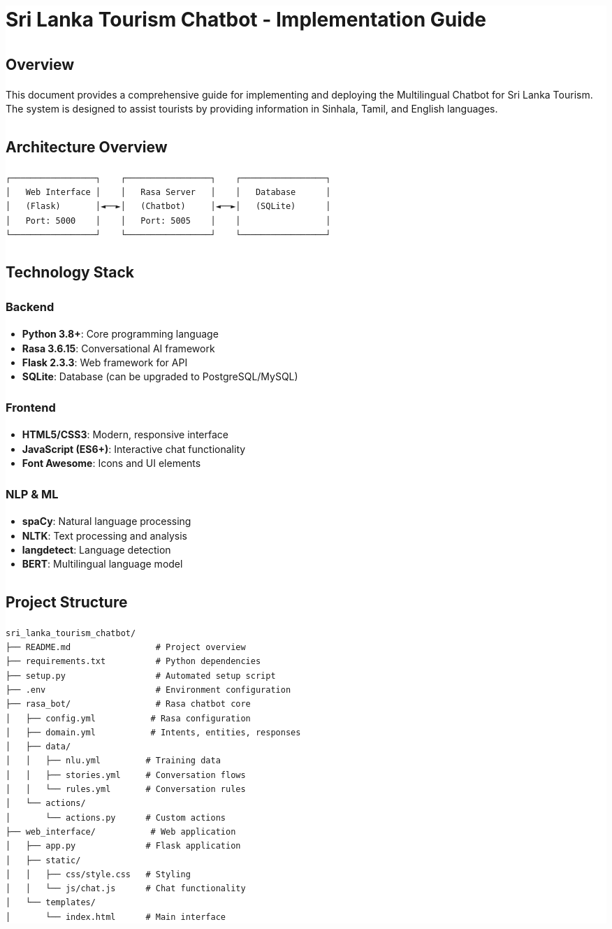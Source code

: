 # Sri Lanka Tourism Chatbot - Implementation Guide

## Overview

This document provides a comprehensive guide for implementing and deploying the Multilingual Chatbot for Sri Lanka Tourism. The system is designed to assist tourists by providing information in Sinhala, Tamil, and English languages.

## Architecture Overview

```
┌─────────────────┐    ┌─────────────────┐    ┌─────────────────┐
│   Web Interface │    │   Rasa Server   │    │   Database      │
│   (Flask)       │◄──►│   (Chatbot)     │◄──►│   (SQLite)      │
│   Port: 5000    │    │   Port: 5005    │    │                 │
└─────────────────┘    └─────────────────┘    └─────────────────┘
```

## Technology Stack

### Backend
- **Python 3.8+**: Core programming language
- **Rasa 3.6.15**: Conversational AI framework
- **Flask 2.3.3**: Web framework for API
- **SQLite**: Database (can be upgraded to PostgreSQL/MySQL)

### Frontend
- **HTML5/CSS3**: Modern, responsive interface
- **JavaScript (ES6+)**: Interactive chat functionality
- **Font Awesome**: Icons and UI elements

### NLP & ML
- **spaCy**: Natural language processing
- **NLTK**: Text processing and analysis
- **langdetect**: Language detection
- **BERT**: Multilingual language model

## Project Structure

```
sri_lanka_tourism_chatbot/
├── README.md                 # Project overview
├── requirements.txt          # Python dependencies
├── setup.py                  # Automated setup script
├── .env                      # Environment configuration
├── rasa_bot/                 # Rasa chatbot core
│   ├── config.yml           # Rasa configuration
│   ├── domain.yml           # Intents, entities, responses
│   ├── data/
│   │   ├── nlu.yml         # Training data
│   │   ├── stories.yml     # Conversation flows
│   │   └── rules.yml       # Conversation rules
│   └── actions/
│       └── actions.py      # Custom actions
├── web_interface/           # Web application
│   ├── app.py              # Flask application
│   ├── static/
│   │   ├── css/style.css   # Styling
│   │   └── js/chat.js      # Chat functionality
│   └── templates/
│       └── index.html      # Main interface
```